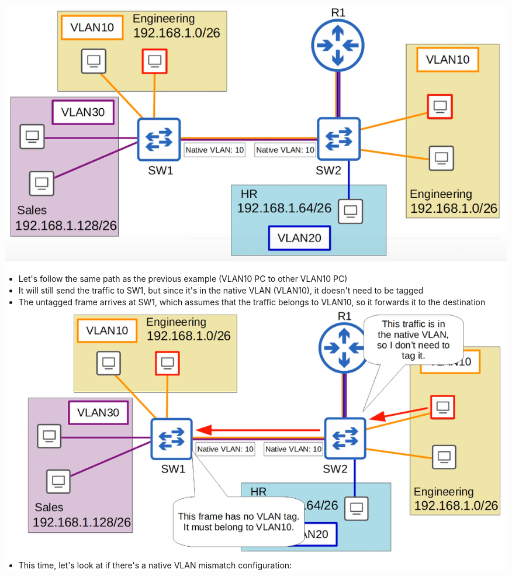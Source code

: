 ![](attachments/d1a7f92d153d7038b6e47577d8286fc8.png)
- Let's follow the same path as the previous example (VLAN10 PC to other VLAN10 PC)
- It will still send the traffic to SW1, but since it's in the native VLAN (VLAN10), it doesn't need to be tagged
- The untagged frame arrives at SW1, which assumes that the traffic belongs to VLAN10, so it forwards it to the destination
![](attachments/bf28071473c8fc141860ca5ecd8ca7d6.png)
- This time, let's look at if there's a native VLAN mismatch configuration: